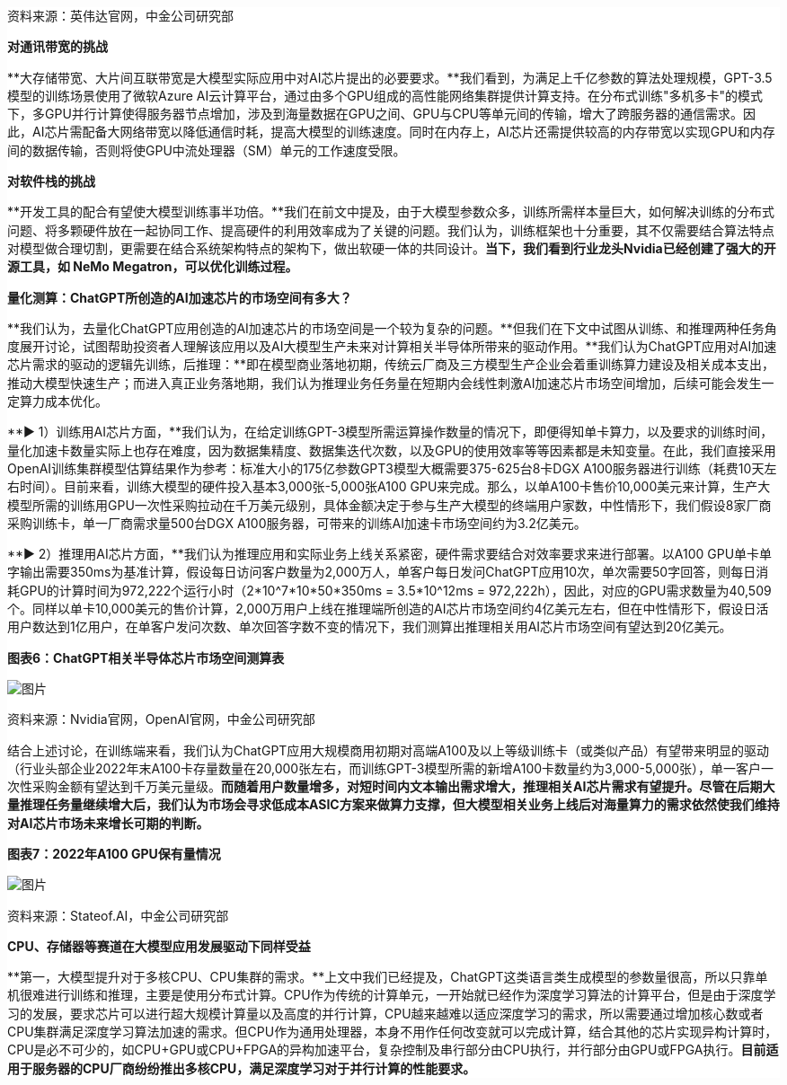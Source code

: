 
资料来源：英伟达官网，中金公司研究部


**对通讯带宽的挑战**

**大存储带宽、大片间互联带宽是大模型实际应用中对AI芯片提出的必要要求。**我们看到，为满足上千亿参数的算法处理规模，GPT-3.5模型的训练场景使用了微软Azure AI云计算平台，通过由多个GPU组成的高性能网络集群提供计算支持。在分布式训练"多机多卡"的模式下，多GPU并行计算使得服务器节点增加，涉及到海量数据在GPU之间、GPU与CPU等单元间的传输，增大了跨服务器的通信需求。因此，AI芯片需配备大网络带宽以降低通信时耗，提高大模型的训练速度。同时在内存上，AI芯片还需提供较高的内存带宽以实现GPU和内存间的数据传输，否则将使GPU中流处理器（SM）单元的工作速度受限。

**对软件栈的挑战**

**开发工具的配合有望使大模型训练事半功倍。**我们在前文中提及，由于大模型参数众多，训练所需样本量巨大，如何解决训练的分布式问题、将多颗硬件放在一起协同工作、提高硬件的利用效率成为了关键的问题。我们认为，训练框架也十分重要，其不仅需要结合算法特点对模型做合理切割，更需要在结合系统架构特点的架构下，做出软硬一体的共同设计。**当下，我们看到行业龙头Nvidia已经创建了强大的开源工具，如 NeMo Megatron，可以优化训练过程。**

**量化测算：ChatGPT所创造的AI加速芯片的市场空间有多大？**

**我们认为，去量化ChatGPT应用创造的AI加速芯片的市场空间是一个较为复杂的问题。**但我们在下文中试图从训练、和推理两种任务角度展开讨论，试图帮助投资者人理解该应用以及AI大模型生产未来对计算相关半导体所带来的驱动作用。**我们认为ChatGPT应用对AI加速芯片需求的驱动的逻辑先训练，后推理：**即在模型商业落地初期，传统云厂商及三方模型生产企业会着重训练算力建设及相关成本支出，推动大模型快速生产；而进入真正业务落地期，我们认为推理业务任务量在短期内会线性刺激AI加速芯片市场空间增加，后续可能会发生一定算力成本优化。

**► 1）训练用AI芯片方面，**我们认为，在给定训练GPT-3模型所需运算操作数量的情况下，即便得知单卡算力，以及要求的训练时间，量化加速卡数量实际上也存在难度，因为数据集精度、数据集迭代次数，以及GPU的使用效率等等因素都是未知变量。在此，我们直接采用OpenAI训练集群模型估算结果作为参考：标准大小的175亿参数GPT3模型大概需要375-625台8卡DGX A100服务器进行训练（耗费10天左右时间）。目前来看，训练大模型的硬件投入基本3,000张-5,000张A100 GPU来完成。那么，以单A100卡售价10,000美元来计算，生产大模型所需的训练用GPU一次性采购拉动在千万美元级别，具体金额决定于参与生产大模型的终端用户家数，中性情形下，我们假设8家厂商采购训练卡，单一厂商需求量500台DGX A100服务器，可带来的训练AI加速卡市场空间约为3.2亿美元。

**► 2）推理用AI芯片方面，**我们认为推理应用和实际业务上线关系紧密，硬件需求要结合对效率要求来进行部署。以A100 GPU单卡单字输出需要350ms为基准计算，假设每日访问客户数量为2,000万人，单客户每日发问ChatGPT应用10次，单次需要50字回答，则每日消耗GPU的计算时间为972,222个运行小时（2\*10\^7\*10\*50\*350ms = 3.5\*10\^12ms = 972,222h），因此，对应的GPU需求数量为40,509个。同样以单卡10,000美元的售价计算，2,000万用户上线在推理端所创造的AI芯片市场空间约4亿美元左右，但在中性情形下，假设日活用户数达到1亿用户，在单客户发问次数、单次回答字数不变的情况下，我们测算出推理相关用AI芯片市场空间有望达到20亿美元。


**图表6：ChatGPT相关半导体芯片市场空间测算表**


![图片](https://image.cubox.pro/article/2023022308381341216/56073.jpg)


资料来源：Nvidia官网，OpenAI官网，中金公司研究部


结合上述讨论，在训练端来看，我们认为ChatGPT应用大规模商用初期对高端A100及以上等级训练卡（或类似产品）有望带来明显的驱动（行业头部企业2022年末A100卡存量数量在20,000张左右，而训练GPT-3模型所需的新增A100卡数量约为3,000-5,000张），单一客户一次性采购金额有望达到千万美元量级。**而随着用户数量增多，对短时间内文本输出需求增大，推理相关AI芯片需求有望提升。尽管在后期大量推理任务量继续增大后，我们认为市场会寻求低成本ASIC方案来做算力支撑，但大模型相关业务上线后对海量算力的需求依然使我们维持对AI芯片市场未来增长可期的判断。**


**图表7：2022年A100 GPU保有量情况**


![图片](https://image.cubox.pro/article/2023022308381378439/63838.jpg)


资料来源：Stateof.AI，中金公司研究部


**CPU、存储器等赛道在大模型应用发展驱动下同样受益**


**第一，大模型提升对于多核CPU、CPU集群的需求。**上文中我们已经提及，ChatGPT这类语言类生成模型的参数量很高，所以只靠单机很难进行训练和推理，主要是使用分布式计算。CPU作为传统的计算单元，一开始就已经作为深度学习算法的计算平台，但是由于深度学习的发展，要求芯片可以进行超大规模计算量以及高度的并行计算，CPU越来越难以适应深度学习的需求，所以需要通过增加核心数或者CPU集群满足深度学习算法加速的需求。但CPU作为通用处理器，本身不用作任何改变就可以完成计算，结合其他的芯片实现异构计算时， CPU是必不可少的，如CPU+GPU或CPU+FPGA的异构加速平台，复杂控制及串行部分由CPU执行，并行部分由GPU或FPGA执行。**目前适用于服务器的CPU厂商纷纷推出多核CPU，满足深度学习对于并行计算的性能要求。**
